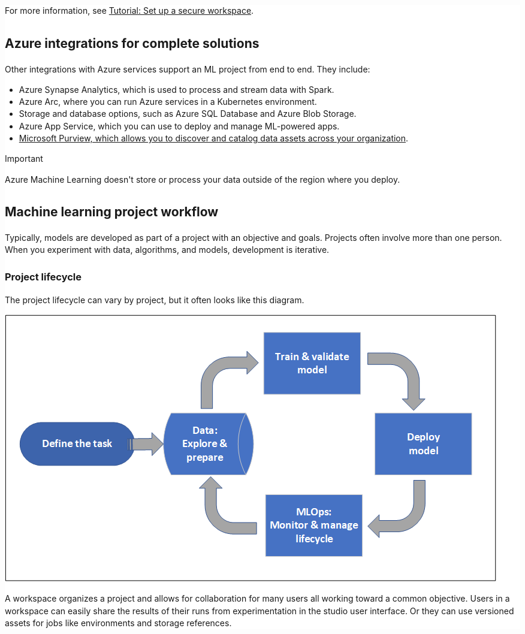 For more information, see [Tutorial: Set up a secure workspace](tutorial-create-secure-workspace.md).

## Azure integrations for complete solutions

Other integrations with Azure services support an ML project from end to end. They include:

* Azure Synapse Analytics, which is used to process and stream data with Spark.
* Azure Arc, where you can run Azure services in a Kubernetes environment.
* Storage and database options, such as Azure SQL Database and Azure Blob Storage.
* Azure App Service, which you can use to deploy and manage ML-powered apps.
* [Microsoft Purview, which allows you to discover and catalog data assets across your organization](../purview/register-scan-azure-machine-learning.md).

> [!Important]
> Azure Machine Learning doesn't store or process your data outside of the region where you deploy.

## Machine learning project workflow

Typically, models are developed as part of a project with an objective and goals. Projects often involve more than one person. When you experiment with data, algorithms, and models, development is iterative.

### Project lifecycle

The project lifecycle can vary by project, but it often looks like this diagram.

![Diagram that shows the machine learning project lifecycle](./media/overview-what-is-azure-machine-learning/overview-ml-development-lifecycle.png)

A workspace organizes a project and allows for collaboration for many users all working toward a common objective. Users in a workspace can easily share the results of their runs from experimentation in the studio user interface. Or they can use versioned assets for jobs like environments and storage references.

